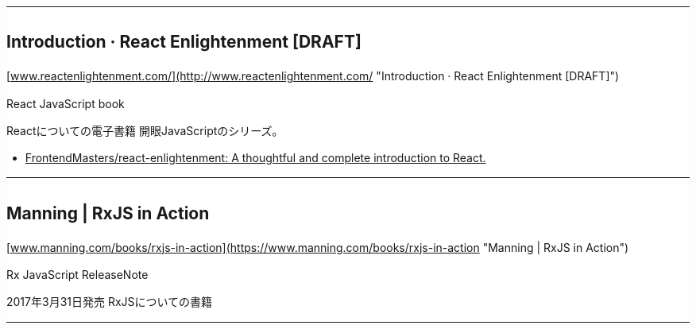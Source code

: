 ----

## Introduction · React Enlightenment [DRAFT]
[www.reactenlightenment.com/](http://www.reactenlightenment.com/ "Introduction · React Enlightenment \[DRAFT\]")

<p class="jser-tags jser-tag-icon"><span class="jser-tag">React</span> <span class="jser-tag">JavaScript</span> <span class="jser-tag">book</span></p>

Reactについての電子書籍
開眼JavaScriptのシリーズ。

- [FrontendMasters/react-enlightenment: A thoughtful and complete introduction to React.](https://github.com/FrontendMasters/react-enlightenment "FrontendMasters/react-enlightenment: A thoughtful and complete introduction to React.")

----

## Manning | RxJS in Action
[www.manning.com/books/rxjs-in-action](https://www.manning.com/books/rxjs-in-action "Manning | RxJS in Action")

<p class="jser-tags jser-tag-icon"><span class="jser-tag">Rx</span> <span class="jser-tag">JavaScript</span> <span class="jser-tag">ReleaseNote</span></p>

2017年3月31日発売
RxJSについての書籍

----
